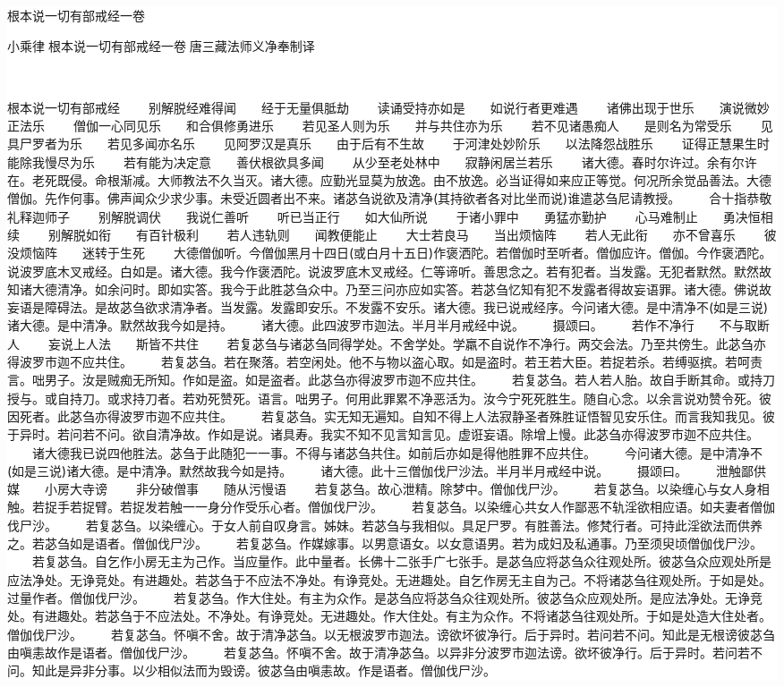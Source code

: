 根本说一切有部戒经一卷


小乘律
根本说一切有部戒经一卷
唐三藏法师义净奉制译


　　

根本说一切有部戒经
　　别解脱经难得闻　　经于无量俱胝劫
　　读诵受持亦如是　　如说行者更难遇
　　诸佛出现于世乐　　演说微妙正法乐
　　僧伽一心同见乐　　和合俱修勇进乐
　　若见圣人则为乐　　并与共住亦为乐
　　若不见诸愚痴人　　是则名为常受乐
　　见具尸罗者为乐　　若见多闻亦名乐
　　见阿罗汉是真乐　　由于后有不生故
　　于河津处妙阶乐　　以法降怨战胜乐
　　证得正慧果生时　　能除我慢尽为乐
　　若有能为决定意　　善伏根欲具多闻
　　从少至老处林中　　寂静闲居兰若乐
　　诸大德。春时尔许过。余有尔许在。老死既侵。命根渐减。大师教法不久当灭。诸大德。应勤光显莫为放逸。由不放逸。必当证得如来应正等觉。何况所余觉品善法。大德僧伽。先作何事。佛声闻众少求少事。未受近圆者出不来。诸苾刍说欲及清净(其持欲者各对比坐而说)谁遣苾刍尼请教授。
　　合十指恭敬　　礼释迦师子
　　别解脱调伏　　我说仁善听
　　听已当正行　　如大仙所说
　　于诸小罪中　　勇猛亦勤护
　　心马难制止　　勇决恒相续
　　别解脱如衔　　有百针极利
　　若人违轨则　　闻教便能止
　　大士若良马　　当出烦恼阵
　　若人无此衔　　亦不曾喜乐
　　彼没烦恼阵　　迷转于生死
　　大德僧伽听。今僧伽黑月十四日(或白月十五日)作褒洒陀。若僧伽时至听者。僧伽应许。僧伽。今作褒洒陀。说波罗底木叉戒经。白如是。诸大德。我今作褒洒陀。说波罗底木叉戒经。仁等谛听。善思念之。若有犯者。当发露。无犯者默然。默然故知诸大德清净。如余问时。即如实答。我今于此胜苾刍众中。乃至三问亦应如实答。若苾刍忆知有犯不发露者得故妄语罪。诸大德。佛说故妄语是障碍法。是故苾刍欲求清净者。当发露。发露即安乐。不发露不安乐。诸大德。我已说戒经序。今问诸大德。是中清净不(如是三说)诸大德。是中清净。默然故我今如是持。
　　诸大德。此四波罗市迦法。半月半月戒经中说。
　　摄颂曰。
　　若作不净行　　不与取断人
　　妄说上人法　　斯皆不共住
　　若复苾刍与诸苾刍同得学处。不舍学处。学羸不自说作不净行。两交会法。乃至共傍生。此苾刍亦得波罗市迦不应共住。
　　若复苾刍。若在聚落。若空闲处。他不与物以盗心取。如是盗时。若王若大臣。若捉若杀。若缚驱摈。若呵责言。咄男子。汝是贼痴无所知。作如是盗。如是盗者。此苾刍亦得波罗市迦不应共住。
　　若复苾刍。若人若人胎。故自手断其命。或持刀授与。或自持刀。或求持刀者。若劝死赞死。语言。咄男子。何用此罪累不净恶活为。汝今宁死死胜生。随自心念。以余言说劝赞令死。彼因死者。此苾刍亦得波罗市迦不应共住。
　　若复苾刍。实无知无遍知。自知不得上人法寂静圣者殊胜证悟智见安乐住。而言我知我见。彼于异时。若问若不问。欲自清净故。作如是说。诸具寿。我实不知不见言知言见。虚诳妄语。除增上慢。此苾刍亦得波罗市迦不应共住。
　　诸大德我已说四他胜法。苾刍于此随犯一一事。不得与诸苾刍共住。如前后亦如是得他胜罪不应共住。
　　今问诸大德。是中清净不(如是三说)诸大德。是中清净。默然故我今如是持。
　　诸大德。此十三僧伽伐尸沙法。半月半月戒经中说。
　　摄颂曰。
　　泄触鄙供媒　　小房大寺谤
　　非分破僧事　　随从污慢语
　　若复苾刍。故心泄精。除梦中。僧伽伐尸沙。
　　若复苾刍。以染缠心与女人身相触。若捉手若捉臂。若捉发若触一一身分作受乐心者。僧伽伐尸沙。
　　若复苾刍。以染缠心共女人作鄙恶不轨淫欲相应语。如夫妻者僧伽伐尸沙。
　　若复苾刍。以染缠心。于女人前自叹身言。姊妹。若苾刍与我相似。具足尸罗。有胜善法。修梵行者。可持此淫欲法而供养之。若苾刍如是语者。僧伽伐尸沙。
　　若复苾刍。作媒嫁事。以男意语女。以女意语男。若为成妇及私通事。乃至须臾顷僧伽伐尸沙。
　　若复苾刍。自乞作小房无主为己作。当应量作。此中量者。长佛十二张手广七张手。是苾刍应将苾刍众往观处所。彼苾刍众应观处所是应法净处。无诤竞处。有进趣处。若苾刍于不应法不净处。有诤竞处。无进趣处。自乞作房无主自为己。不将诸苾刍往观处所。于如是处。过量作者。僧伽伐尸沙。
　　若复苾刍。作大住处。有主为众作。是苾刍应将苾刍众往观处所。彼苾刍众应观处所。是应法净处。无诤竞处。有进趣处。若苾刍于不应法处。不净处。有诤竞处。无进趣处。作大住处。有主为众作。不将诸苾刍往观处所。于如是处造大住处者。僧伽伐尸沙。
　　若复苾刍。怀嗔不舍。故于清净苾刍。以无根波罗市迦法。谤欲坏彼净行。后于异时。若问若不问。知此是无根谤彼苾刍由嗔恚故作是语者。僧伽伐尸沙。
　　若复苾刍。怀嗔不舍。故于清净苾刍。以异非分波罗市迦法谤。欲坏彼净行。后于异时。若问若不问。知此是异非分事。以少相似法而为毁谤。彼苾刍由嗔恚故。作是语者。僧伽伐尸沙。
